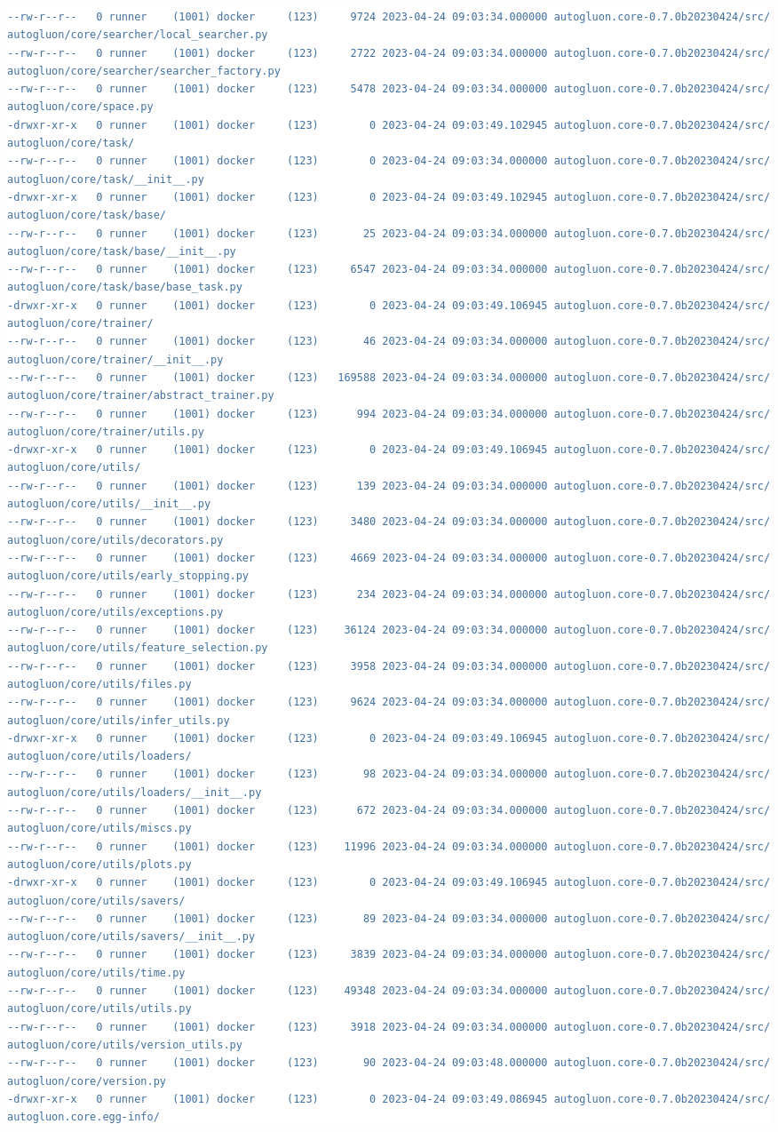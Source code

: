 ```diff
--rw-r--r--   0 runner    (1001) docker     (123)     9724 2023-04-24 09:03:34.000000 autogluon.core-0.7.0b20230424/src/autogluon/core/searcher/local_searcher.py
--rw-r--r--   0 runner    (1001) docker     (123)     2722 2023-04-24 09:03:34.000000 autogluon.core-0.7.0b20230424/src/autogluon/core/searcher/searcher_factory.py
--rw-r--r--   0 runner    (1001) docker     (123)     5478 2023-04-24 09:03:34.000000 autogluon.core-0.7.0b20230424/src/autogluon/core/space.py
-drwxr-xr-x   0 runner    (1001) docker     (123)        0 2023-04-24 09:03:49.102945 autogluon.core-0.7.0b20230424/src/autogluon/core/task/
--rw-r--r--   0 runner    (1001) docker     (123)        0 2023-04-24 09:03:34.000000 autogluon.core-0.7.0b20230424/src/autogluon/core/task/__init__.py
-drwxr-xr-x   0 runner    (1001) docker     (123)        0 2023-04-24 09:03:49.102945 autogluon.core-0.7.0b20230424/src/autogluon/core/task/base/
--rw-r--r--   0 runner    (1001) docker     (123)       25 2023-04-24 09:03:34.000000 autogluon.core-0.7.0b20230424/src/autogluon/core/task/base/__init__.py
--rw-r--r--   0 runner    (1001) docker     (123)     6547 2023-04-24 09:03:34.000000 autogluon.core-0.7.0b20230424/src/autogluon/core/task/base/base_task.py
-drwxr-xr-x   0 runner    (1001) docker     (123)        0 2023-04-24 09:03:49.106945 autogluon.core-0.7.0b20230424/src/autogluon/core/trainer/
--rw-r--r--   0 runner    (1001) docker     (123)       46 2023-04-24 09:03:34.000000 autogluon.core-0.7.0b20230424/src/autogluon/core/trainer/__init__.py
--rw-r--r--   0 runner    (1001) docker     (123)   169588 2023-04-24 09:03:34.000000 autogluon.core-0.7.0b20230424/src/autogluon/core/trainer/abstract_trainer.py
--rw-r--r--   0 runner    (1001) docker     (123)      994 2023-04-24 09:03:34.000000 autogluon.core-0.7.0b20230424/src/autogluon/core/trainer/utils.py
-drwxr-xr-x   0 runner    (1001) docker     (123)        0 2023-04-24 09:03:49.106945 autogluon.core-0.7.0b20230424/src/autogluon/core/utils/
--rw-r--r--   0 runner    (1001) docker     (123)      139 2023-04-24 09:03:34.000000 autogluon.core-0.7.0b20230424/src/autogluon/core/utils/__init__.py
--rw-r--r--   0 runner    (1001) docker     (123)     3480 2023-04-24 09:03:34.000000 autogluon.core-0.7.0b20230424/src/autogluon/core/utils/decorators.py
--rw-r--r--   0 runner    (1001) docker     (123)     4669 2023-04-24 09:03:34.000000 autogluon.core-0.7.0b20230424/src/autogluon/core/utils/early_stopping.py
--rw-r--r--   0 runner    (1001) docker     (123)      234 2023-04-24 09:03:34.000000 autogluon.core-0.7.0b20230424/src/autogluon/core/utils/exceptions.py
--rw-r--r--   0 runner    (1001) docker     (123)    36124 2023-04-24 09:03:34.000000 autogluon.core-0.7.0b20230424/src/autogluon/core/utils/feature_selection.py
--rw-r--r--   0 runner    (1001) docker     (123)     3958 2023-04-24 09:03:34.000000 autogluon.core-0.7.0b20230424/src/autogluon/core/utils/files.py
--rw-r--r--   0 runner    (1001) docker     (123)     9624 2023-04-24 09:03:34.000000 autogluon.core-0.7.0b20230424/src/autogluon/core/utils/infer_utils.py
-drwxr-xr-x   0 runner    (1001) docker     (123)        0 2023-04-24 09:03:49.106945 autogluon.core-0.7.0b20230424/src/autogluon/core/utils/loaders/
--rw-r--r--   0 runner    (1001) docker     (123)       98 2023-04-24 09:03:34.000000 autogluon.core-0.7.0b20230424/src/autogluon/core/utils/loaders/__init__.py
--rw-r--r--   0 runner    (1001) docker     (123)      672 2023-04-24 09:03:34.000000 autogluon.core-0.7.0b20230424/src/autogluon/core/utils/miscs.py
--rw-r--r--   0 runner    (1001) docker     (123)    11996 2023-04-24 09:03:34.000000 autogluon.core-0.7.0b20230424/src/autogluon/core/utils/plots.py
-drwxr-xr-x   0 runner    (1001) docker     (123)        0 2023-04-24 09:03:49.106945 autogluon.core-0.7.0b20230424/src/autogluon/core/utils/savers/
--rw-r--r--   0 runner    (1001) docker     (123)       89 2023-04-24 09:03:34.000000 autogluon.core-0.7.0b20230424/src/autogluon/core/utils/savers/__init__.py
--rw-r--r--   0 runner    (1001) docker     (123)     3839 2023-04-24 09:03:34.000000 autogluon.core-0.7.0b20230424/src/autogluon/core/utils/time.py
--rw-r--r--   0 runner    (1001) docker     (123)    49348 2023-04-24 09:03:34.000000 autogluon.core-0.7.0b20230424/src/autogluon/core/utils/utils.py
--rw-r--r--   0 runner    (1001) docker     (123)     3918 2023-04-24 09:03:34.000000 autogluon.core-0.7.0b20230424/src/autogluon/core/utils/version_utils.py
--rw-r--r--   0 runner    (1001) docker     (123)       90 2023-04-24 09:03:48.000000 autogluon.core-0.7.0b20230424/src/autogluon/core/version.py
-drwxr-xr-x   0 runner    (1001) docker     (123)        0 2023-04-24 09:03:49.086945 autogluon.core-0.7.0b20230424/src/autogluon.core.egg-info/
```